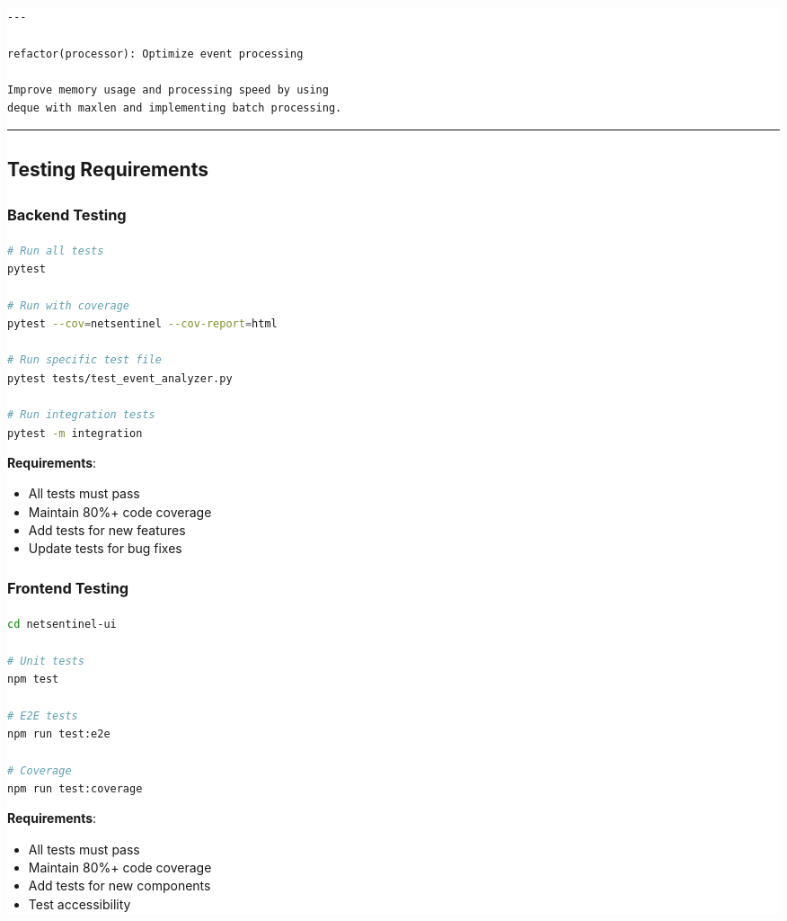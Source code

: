 ```
---

refactor(processor): Optimize event processing

Improve memory usage and processing speed by using
deque with maxlen and implementing batch processing.
```

---

## Testing Requirements

### Backend Testing

```bash
# Run all tests
pytest

# Run with coverage
pytest --cov=netsentinel --cov-report=html

# Run specific test file
pytest tests/test_event_analyzer.py

# Run integration tests
pytest -m integration
```

**Requirements**:
- All tests must pass
- Maintain 80%+ code coverage
- Add tests for new features
- Update tests for bug fixes

### Frontend Testing

```bash
cd netsentinel-ui

# Unit tests
npm test

# E2E tests
npm run test:e2e

# Coverage
npm run test:coverage
```

**Requirements**:
- All tests must pass
- Maintain 80%+ code coverage
- Add tests for new components
- Test accessibility
